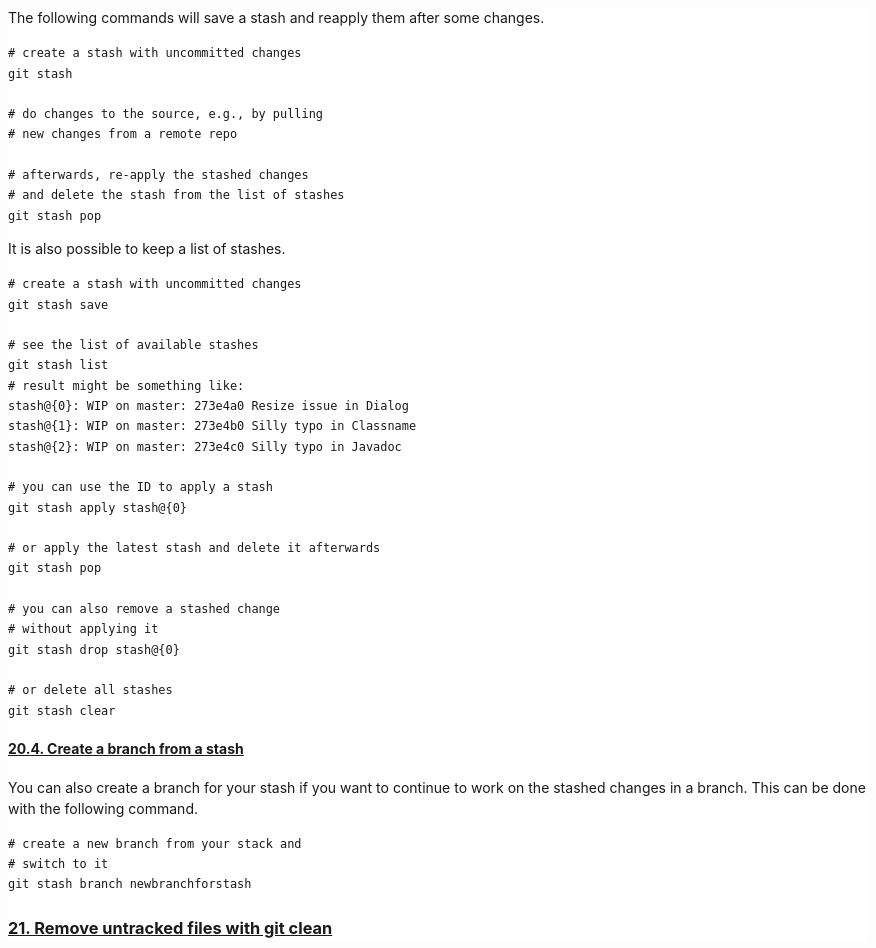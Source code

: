 The following commands will save a stash and reapply them after some changes.

```
# create a stash with uncommitted changes
git stash

# do changes to the source, e.g., by pulling
# new changes from a remote repo

# afterwards, re-apply the stashed changes
# and delete the stash from the list of stashes
git stash pop
```

It is also possible to keep a list of stashes.

```
# create a stash with uncommitted changes
git stash save

# see the list of available stashes
git stash list
# result might be something like:
stash@{0}: WIP on master: 273e4a0 Resize issue in Dialog
stash@{1}: WIP on master: 273e4b0 Silly typo in Classname
stash@{2}: WIP on master: 273e4c0 Silly typo in Javadoc

# you can use the ID to apply a stash
git stash apply stash@{0}

# or apply the latest stash and delete it afterwards
git stash pop

# you can also remove a stashed change
# without applying it
git stash drop stash@{0}

# or delete all stashes
git stash clear
```

#### [20.4. Create a branch from a stash](https://www.vogella.com/tutorials/Git/article.html#stash\_branchexample)

You can also create a branch for your stash if you want to continue to work on the stashed changes in a branch. This can be done with the following command.

```
# create a new branch from your stack and
# switch to it
git stash branch newbranchforstash
```

### [21. Remove untracked files with git clean](https://www.vogella.com/tutorials/Git/article.html#remove-untracked-files-with-git-clean)
